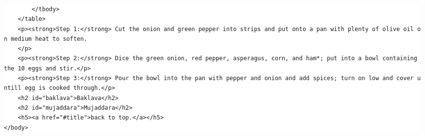             </tbody>
        </table>
        <p><strong>Step 1:</strong> Cut the onion and green pepper into strips and put onto a pan with plenty of olive oil on medium heat to soften.
        </p>
        <p><strong>Step 2:</strong> Dice the green onion, red pepper, asperagus, corn, and ham*; put into a bowl containing the 10 eggs and stir.</p>
        <p><strong>Step 3:</strong> Pour the bowl into the pan with pepper and onion and add spices; turn on low and cover untill egg is cooked through.</p>
        <h2 id="baklava">Baklava</h2>
        <h2 id="mujaddara">Mujaddara</h2>
        <h5><a href="#title">back to top.</a></h5>
    </body>
</html>
